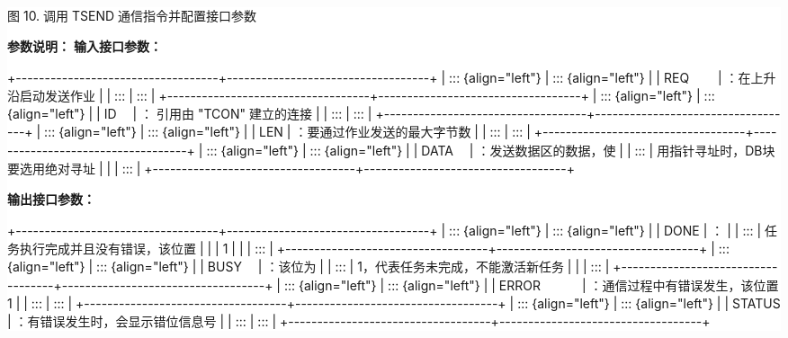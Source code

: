 图 10. 调用 TSEND 通信指令并配置接口参数

**参数说明：** **输入接口参数：**

+-----------------------------------+-----------------------------------+
| ::: {align="left"}                | ::: {align="left"}                |
| REQ　　                           | ：在上升沿启动发送作业            |
| :::                               | :::                               |
+-----------------------------------+-----------------------------------+
| ::: {align="left"}                | ::: {align="left"}                |
| ID　                              | ： 引用由 "TCON" 建立的连接       |
| :::                               | :::                               |
+-----------------------------------+-----------------------------------+
| ::: {align="left"}                | ::: {align="left"}                |
| LEN                               | ：要通过作业发送的最大字节数      |
| :::                               | :::                               |
+-----------------------------------+-----------------------------------+
| ::: {align="left"}                | ::: {align="left"}                |
| DATA　                            | ：发送数据区的数据，使            |
| :::                               | 用指针寻址时，DB块要选用绝对寻址  |
|                                   | :::                               |
+-----------------------------------+-----------------------------------+

**输出接口参数：**

+-----------------------------------+-----------------------------------+
| ::: {align="left"}                | ::: {align="left"}                |
| DONE                              | ：                                |
| :::                               | 任务执行完成并且没有错误，该位置  |
|                                   | 1                                 |
|                                   | :::                               |
+-----------------------------------+-----------------------------------+
| ::: {align="left"}                | ::: {align="left"}                |
| BUSY　                            | ：该位为                          |
| :::                               | 1，代表任务未完成，不能激活新任务 |
|                                   | :::                               |
+-----------------------------------+-----------------------------------+
| ::: {align="left"}                | ::: {align="left"}                |
| ERROR　　　                       | ：通信过程中有错误发生，该位置 1  |
| :::                               | :::                               |
+-----------------------------------+-----------------------------------+
| ::: {align="left"}                | ::: {align="left"}                |
| STATUS                            | ：有错误发生时，会显示错位信息号  |
| :::                               | :::                               |
+-----------------------------------+-----------------------------------+
